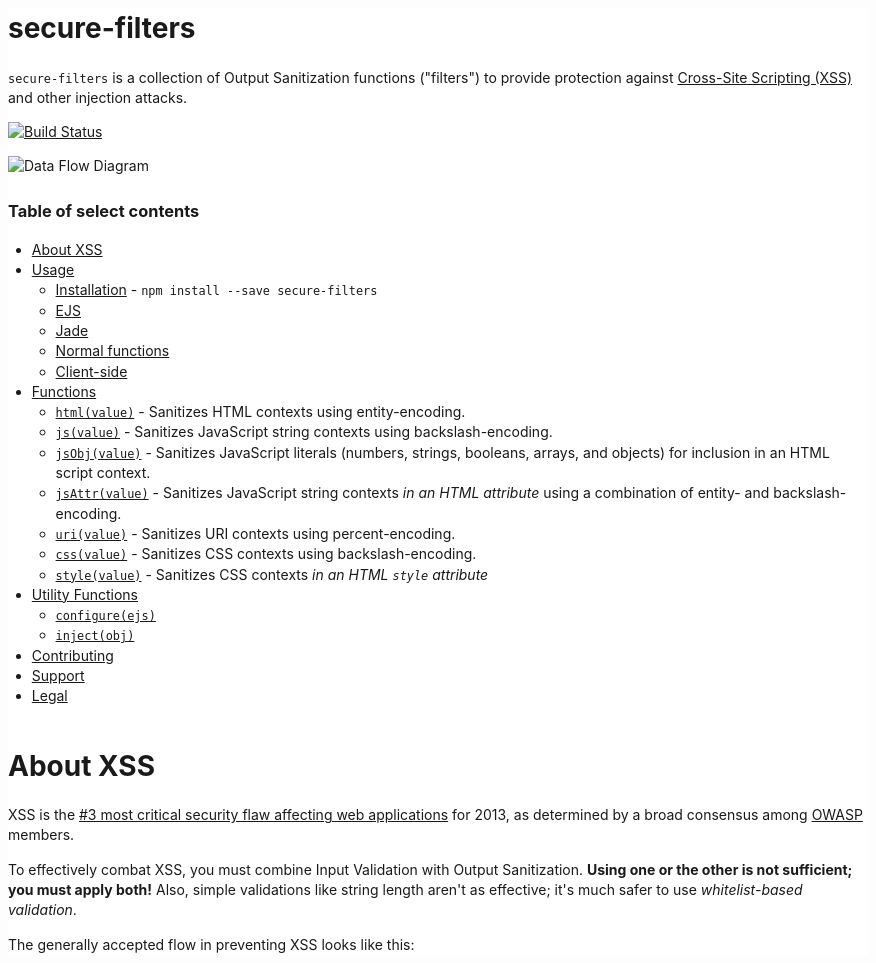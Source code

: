 # secure-filters

`secure-filters` is a collection of Output Sanitization functions ("filters")
to provide protection against [Cross-Site Scripting
(XSS)](https://owasp.org/index.php/Cross-site_Scripting_%28XSS%29) and other
injection attacks.

[![Build Status](https://travis-ci.org/goinstant/secure-filters.png?branch=master)](https://travis-ci.org/goinstant/secure-filters)

![Data Flow Diagram](./images/secure-filters%20data%20flow.png)

### Table of select contents

- [About XSS](#about-xss)
- [Usage](#usage)
  - [Installation](#installation) - `npm install --save secure-filters`
  - [EJS](#with-ejs)
  - [Jade](#with-jade)
  - [Normal functions](#as-normal-functions)
  - [Client-side](#client-side)
- [Functions](#functions)
  - [`html(value)`](#htmlvalue) - Sanitizes HTML contexts using entity-encoding.
  - [`js(value)`](#jsvalue) - Sanitizes JavaScript string contexts using backslash-encoding.
  - [`jsObj(value)`](#jsobjvalue) - Sanitizes JavaScript literals (numbers, strings,
    booleans, arrays, and objects) for inclusion in an HTML script context.
  - [`jsAttr(value)`](#jsattrvalue) - Sanitizes JavaScript string contexts _in an HTML attribute_
    using a combination of entity- and backslash-encoding.
  - [`uri(value)`](#urivalue) - Sanitizes URI contexts using percent-encoding.
  - [`css(value)`](#cssvalue) - Sanitizes CSS contexts using backslash-encoding.
  - [`style(value)`](#stylevalue) - Sanitizes CSS contexts _in an HTML `style` attribute_
- [Utility Functions](#utility)
  - [`configure(ejs)`](#configureejs)
  - [`inject(obj)`](#injectobj)
- [Contributing](#contributing)
- [Support](#support)
- [Legal](#legal)

# About XSS

XSS is the [#3 most critical security flaw affecting web
applications](https://www.owasp.org/index.php/Top_10_2013-A3-Cross-Site_Scripting_%28XSS%29)
for 2013, as determined by a broad consensus among
[OWASP](https://www.owasp.org) members.

To effectively combat XSS, you must combine Input Validation with Output
Sanitization.  **Using one or the other is not sufficient; you must apply
both!**  Also, simple validations like string length aren't as effective; it's
much safer to use _whitelist-based validation_.

The generally accepted flow in preventing XSS looks like this:
